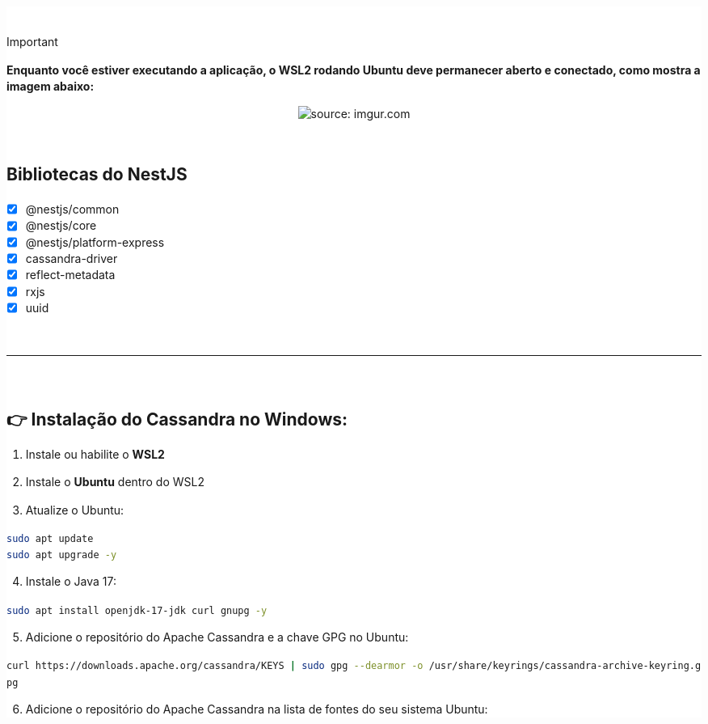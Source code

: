 <br />

> [!IMPORTANT]
>
> **Enquanto você estiver executando a aplicação, o WSL2 rodando Ubuntu deve permanecer aberto e conectado, como mostra a imagem abaixo:**
>
> <div align="center">
>     <img src="https://i.imgur.com/fP3T13q.png" title="source: imgur.com"/> 
> </div>

<br />

## Bibliotecas do NestJS

- [x] @nestjs/common 
- [x] @nestjs/core 
- [x] @nestjs/platform-express 
- [x] cassandra-driver
- [x] reflect-metadata
- [x] rxjs
- [x] uuid

<br />

------

<br />

## 👉 Instalação do Cassandra no Windows:

1. Instale ou habilite o **WSL2**

2. Instale o **Ubuntu** dentro do WSL2

3. Atualize o Ubuntu:

```bash
sudo apt update
sudo apt upgrade -y
```

4. Instale o Java 17:

  ```bash
sudo apt install openjdk-17-jdk curl gnupg -y
  ```

5. Adicione o repositório do Apache Cassandra e a chave GPG no Ubuntu:

  ```bash
curl https://downloads.apache.org/cassandra/KEYS | sudo gpg --dearmor -o /usr/share/keyrings/cassandra-archive-keyring.gpg
  ```

6. Adicione o repositório do Apache Cassandra na lista de fontes do seu sistema Ubuntu:
